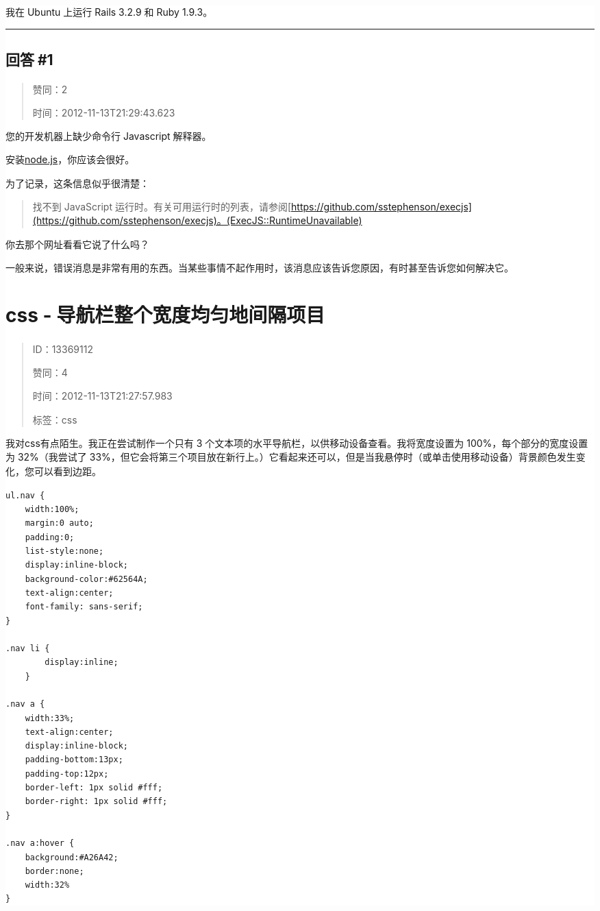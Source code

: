 我在 Ubuntu 上运行 Rails 3.2.9 和 Ruby 1.9.3。

* * *

## 回答 #1

> 赞同：2
> 
> 时间：2012-11-13T21:29:43.623

您的开发机器上缺少命令行 Javascript 解释器。

安装[node.js](http://nodejs.org/)，你应该会很好。

为了记录，这条信息似乎很清楚：

> 找不到 JavaScript 运行时。有关可用运行时的列表，请参阅[https://github.com/sstephenson/execjs](https://github.com/sstephenson/execjs)。(ExecJS::RuntimeUnavailable)

你去那个网址看看它说了什么吗？

一般来说，错误消息是非常有用的东西。当某些事情不起作用时，该消息应该告诉您原因，有时甚至告诉您如何解决它。

# css - 导航栏整个宽度均匀地间隔项目

> ID：13369112
> 
> 赞同：4
> 
> 时间：2012-11-13T21:27:57.983
> 
> 标签：css

我对css有点陌生。我正在尝试制作一个只有 3 个文本项的水平导航栏，以供移动设备查看。我将宽度设置为 100%，每个部分的宽度设置为 32%（我尝试了 33%，但它会将第三个项目放在新行上。）它看起来还可以，但是当我悬停时（或单击使用移动设备）背景颜色发生变化，您可以看到边距。

```
ul.nav {
    width:100%;
    margin:0 auto;
    padding:0;
    list-style:none;
    display:inline-block;
    background-color:#62564A;
    text-align:center;
    font-family: sans-serif; 
}

.nav li { 
        display:inline;
    }

.nav a {
    width:33%;
    text-align:center;
    display:inline-block;
    padding-bottom:13px;
    padding-top:12px;
    border-left: 1px solid #fff;
    border-right: 1px solid #fff;
}

.nav a:hover { 
    background:#A26A42;
    border:none;
    width:32%
}
```